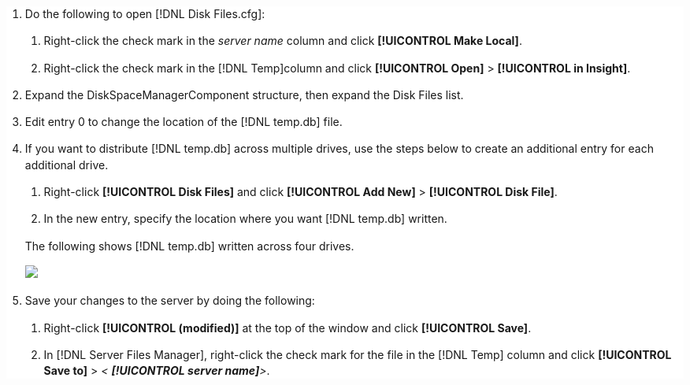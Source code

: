 1. Do the following to open [!DNL Disk Files.cfg]:

    1. Right-click the check mark in the *server name* column and click **[!UICONTROL Make Local]**. 
    
    1. Right-click the check mark in the [!DNL Temp]column and click **[!UICONTROL Open]** > **[!UICONTROL in Insight]**.

1. Expand the DiskSpaceManagerComponent structure, then expand the Disk Files list. 
1. Edit entry 0 to change the location of the [!DNL temp.db] file. 
1. If you want to distribute [!DNL temp.db] across multiple drives, use the steps below to create an additional entry for each additional drive.

    1. Right-click **[!UICONTROL Disk Files]** and click **[!UICONTROL Add New]** > **[!UICONTROL Disk File]**. 
    
    1. In the new entry, specify the location where you want [!DNL temp.db] written.

   The following shows [!DNL temp.db] written across four drives.

   ![](assets/cfg_diskfiles_exampleNewValues.png)

1. Save your changes to the server by doing the following:

    1. Right-click **[!UICONTROL (modified)]** at the top of the window and click **[!UICONTROL Save]**. 
    
    1. In [!DNL Server Files Manager], right-click the check mark for the file in the [!DNL Temp] column and click **[!UICONTROL Save to]** > *< **[!UICONTROL server name]**>*.
